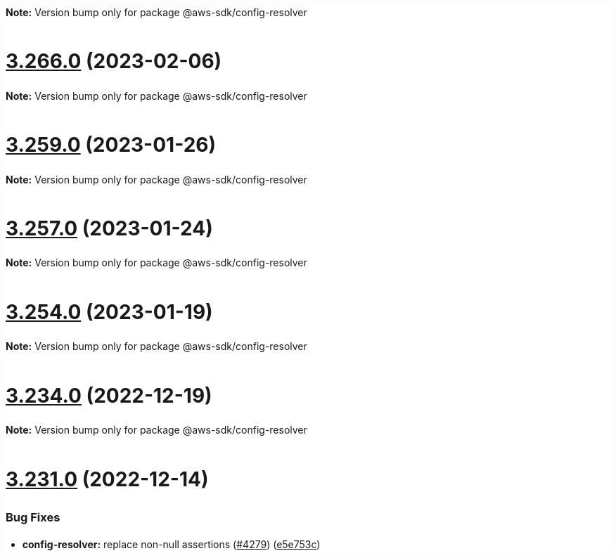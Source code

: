 **Note:** Version bump only for package @aws-sdk/config-resolver





# [3.266.0](https://github.com/aws/aws-sdk-js-v3/compare/v3.265.0...v3.266.0) (2023-02-06)

**Note:** Version bump only for package @aws-sdk/config-resolver





# [3.259.0](https://github.com/aws/aws-sdk-js-v3/compare/v3.258.0...v3.259.0) (2023-01-26)

**Note:** Version bump only for package @aws-sdk/config-resolver





# [3.257.0](https://github.com/aws/aws-sdk-js-v3/compare/v3.256.0...v3.257.0) (2023-01-24)

**Note:** Version bump only for package @aws-sdk/config-resolver





# [3.254.0](https://github.com/aws/aws-sdk-js-v3/compare/v3.253.0...v3.254.0) (2023-01-19)

**Note:** Version bump only for package @aws-sdk/config-resolver





# [3.234.0](https://github.com/aws/aws-sdk-js-v3/compare/v3.233.0...v3.234.0) (2022-12-19)

**Note:** Version bump only for package @aws-sdk/config-resolver





# [3.231.0](https://github.com/aws/aws-sdk-js-v3/compare/v3.230.0...v3.231.0) (2022-12-14)


### Bug Fixes

* **config-resolver:** replace non-null assertions ([#4279](https://github.com/aws/aws-sdk-js-v3/issues/4279)) ([e5e753c](https://github.com/aws/aws-sdk-js-v3/commit/e5e753c1468d344aa8b1b21f07c693712a6fb829))
